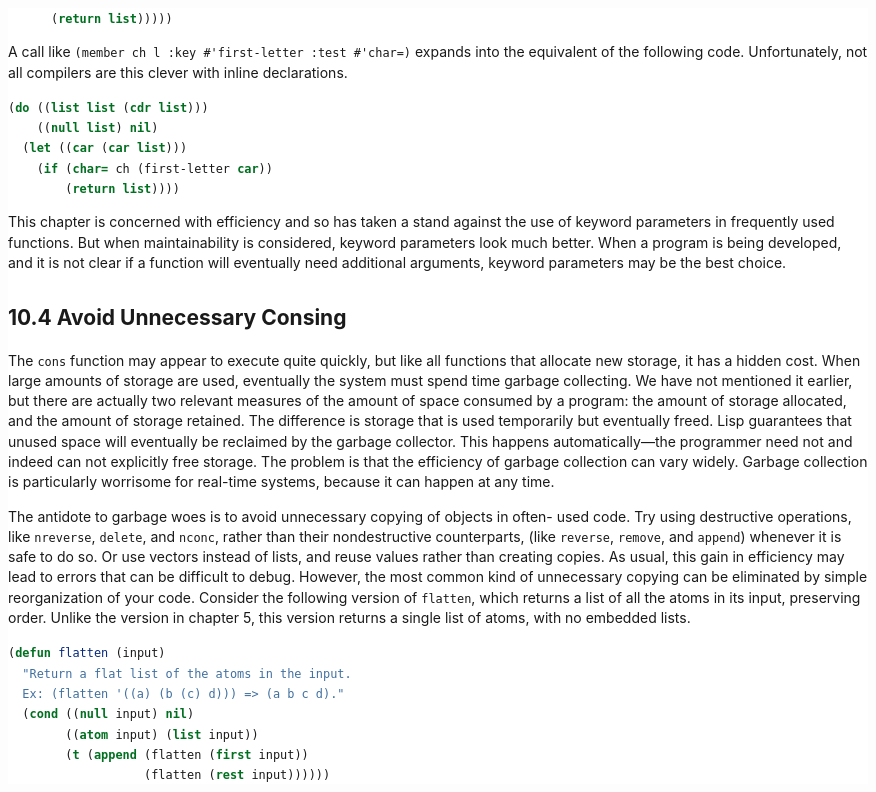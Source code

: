 ```lisp
      (return list))))) 
```
<a id='page-328'></a>

A call like `(member ch l :key #'first-letter :test #'char=)` expands into the 
equivalent of the following code. Unfortunately, not all compilers are this clever with 
inline declarations. 

```lisp
(do ((list list (cdr list))) 
    ((null list) nil) 
  (let ((car (car list))) 
    (if (char= ch (first-letter car)) 
        (return list)))) 
```

This chapter is concerned with efficiency and so has taken a stand against the use 
of keyword parameters in frequently used functions. But when maintainability 
is considered, keyword parameters look much better. When a program is being 
developed, and it is not clear if a function will eventually need additional arguments, 
keyword parameters may be the best choice. 

## 10.4 Avoid Unnecessary Consing 
The `cons` function may appear to execute quite quickly, but like all functions that 
allocate new storage, it has a hidden cost. When large amounts of storage are 
used, eventually the system must spend time garbage collecting. We have not 
mentioned it earlier, but there are actually two relevant measures of the amount of 
space consumed by a program: the amount of storage allocated, and the amount of 
storage retained. The difference is storage that is used temporarily but eventually 
freed. Lisp guarantees that unused space will eventually be reclaimed by the garbage 
collector. This happens automatically—the programmer need not and indeed can not 
explicitly free storage. The problem is that the efficiency of garbage collection can 
vary widely. Garbage collection is particularly worrisome for real-time systems, 
because it can happen at any time. 

The antidote to garbage woes is to avoid unnecessary copying of objects in often-
used code. Try using destructive operations, like `nreverse`, `delete`, and `nconc`, 
rather than their nondestructive counterparts, (like `reverse`, `remove`, and `append`) 
whenever it is safe to do so. Or use vectors instead of lists, and reuse values rather 
than creating copies. As usual, this gain in efficiency may lead to errors that can 
<a id='page-329'></a>
be difficult to debug. However, the most common kind of unnecessary copying 
can be eliminated by simple reorganization of your code. Consider the following 
version of `flatten`, which returns a list of all the atoms in its input, preserving order. 
Unlike the version in chapter 5, this version returns a single list of atoms, with no 
embedded lists. 

```lisp
(defun flatten (input) 
  "Return a flat list of the atoms in the input. 
  Ex: (flatten '((a) (b (c) d))) => (a b c d)." 
  (cond ((null input) nil) 
        ((atom input) (list input)) 
        (t (append (flatten (first input)) 
                   (flatten (rest input)))))) 
```
